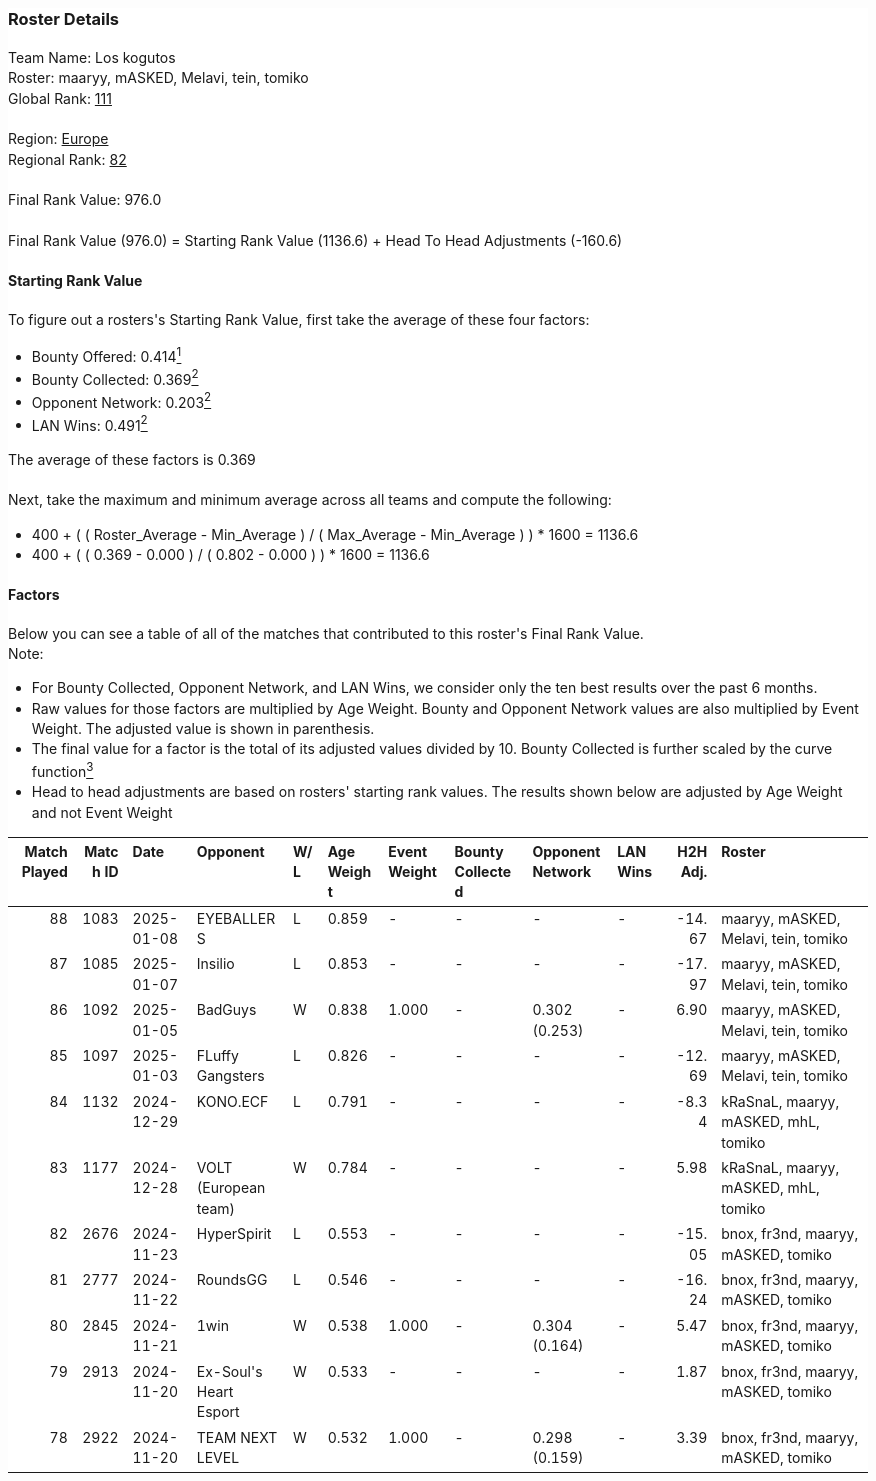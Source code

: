 ### Roster Details<br />
Team Name: Los kogutos<br />
Roster: maaryy, mASKED, Melavi, tein, tomiko<br />
Global Rank: [111](../../standings_global_2025_02_28.md)<br />
<br />
Region: [Europe]( ../../standings_europe_2025_02_28.md)<br />
Regional Rank: [82]( ../../standings_europe_2025_02_28.md)<br />
<br />
Final Rank Value:  976.0<br />
<br />
Final Rank Value (976.0) = Starting Rank Value (1136.6) + Head To Head Adjustments (-160.6)<br />

#### Starting Rank Value<br />
To figure out a rosters's Starting Rank Value, first take the average of these four factors:<br />
- Bounty Offered: 0.414[<sup>1</sup>](#table2)
- Bounty Collected: 0.369[<sup>2</sup>](#table1)
- Opponent Network: 0.203[<sup>2</sup>](#table1)
- LAN Wins: 0.491[<sup>2</sup>](#table1)

The average of these factors is 0.369<br />
<br />
Next, take the maximum and minimum average across all teams and compute the following:<br />
- 400 + ( ( Roster_Average - Min_Average ) / ( Max_Average - Min_Average ) ) * 1600 = 1136.6
- 400 + ( ( 0.369 - 0.000 ) / ( 0.802 - 0.000 ) ) * 1600 = 1136.6


#### Factors<br />
Below you can see a table of all of the matches that contributed to this roster's Final Rank Value.<br />
Note:<br />

- For Bounty Collected, Opponent Network, and LAN Wins, we consider only the ten best results over the past 6 months.
- Raw values for those factors are multiplied by Age Weight. Bounty and Opponent Network values are also multiplied by Event Weight. The adjusted value is shown in parenthesis.
- The final value for a factor is the total of its adjusted values divided by 10. Bounty Collected is further scaled by the curve function[<sup>3</sup>](#curveFunction)
- Head to head adjustments are based on rosters' starting rank values. The results shown below are adjusted by Age Weight and not Event Weight
<span id="table1"></span><br />


| Match Played | Match ID | Date       | Opponent                                  | W/L | Age Weight | Event Weight | Bounty Collected | Opponent Network | LAN Wins  | H2H Adj. | Roster                               |
| -: | -: | :- | :- | :- | :- | :- | :- | :- | :- | -: | :- |
|           88 |     1083 | 2025-01-08 | EYEBALLERS                                | L   | 0.859      | -            | -                | -                | -         |   -14.67 | maaryy, mASKED, Melavi, tein, tomiko |
|           87 |     1085 | 2025-01-07 | Insilio                                   | L   | 0.853      | -            | -                | -                | -         |   -17.97 | maaryy, mASKED, Melavi, tein, tomiko |
|           86 |     1092 | 2025-01-05 | BadGuys                                   | W   | 0.838      | 1.000        | -                | 0.302 (0.253)    | -         |     6.90 | maaryy, mASKED, Melavi, tein, tomiko |
|           85 |     1097 | 2025-01-03 | FLuffy Gangsters                          | L   | 0.826      | -            | -                | -                | -         |   -12.69 | maaryy, mASKED, Melavi, tein, tomiko |
|           84 |     1132 | 2024-12-29 | KONO.ECF                                  | L   | 0.791      | -            | -                | -                | -         |    -8.34 | kRaSnaL, maaryy, mASKED, mhL, tomiko |
|           83 |     1177 | 2024-12-28 | VOLT (European team)                      | W   | 0.784      | -            | -                | -                | -         |     5.98 | kRaSnaL, maaryy, mASKED, mhL, tomiko |
|           82 |     2676 | 2024-11-23 | HyperSpirit                               | L   | 0.553      | -            | -                | -                | -         |   -15.05 | bnox, fr3nd, maaryy, mASKED, tomiko  |
|           81 |     2777 | 2024-11-22 | RoundsGG                                  | L   | 0.546      | -            | -                | -                | -         |   -16.24 | bnox, fr3nd, maaryy, mASKED, tomiko  |
|           80 |     2845 | 2024-11-21 | 1win                                      | W   | 0.538      | 1.000        | -                | 0.304 (0.164)    | -         |     5.47 | bnox, fr3nd, maaryy, mASKED, tomiko  |
|           79 |     2913 | 2024-11-20 | Ex-Soul's Heart Esport                    | W   | 0.533      | -            | -                | -                | -         |     1.87 | bnox, fr3nd, maaryy, mASKED, tomiko  |
|           78 |     2922 | 2024-11-20 | TEAM NEXT LEVEL                           | W   | 0.532      | 1.000        | -                | 0.298 (0.159)    | -         |     3.39 | bnox, fr3nd, maaryy, mASKED, tomiko  |